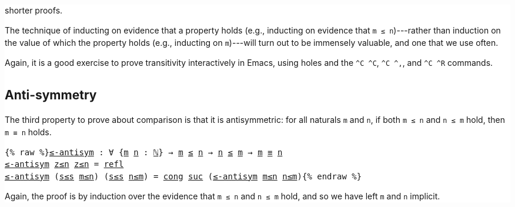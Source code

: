 shorter proofs.

The technique of inducting on evidence that a property holds (e.g.,
inducting on evidence that `m ≤ n`)---rather than induction on the
value of which the property holds (e.g., inducting on `m`)---will turn
out to be immensely valuable, and one that we use often.

Again, it is a good exercise to prove transitivity interactively in Emacs,
using holes and the `^C ^C`, `^C ^,`, and `^C ^R` commands.


## Anti-symmetry

The third property to prove about comparison is that it is antisymmetric:
for all naturals `m` and `n`, if both `m ≤ n` and `n ≤ m` hold, then
`m ≡ n` holds.
<pre class="Agda">{% raw %}<a id="≤-antisym"></a><a id="8490" href="{% endraw %}{{ site.baseurl }}{% link out/plta/Relations.md %}{% raw %}#8490" class="Function">≤-antisym</a> <a id="8500" class="Symbol">:</a> <a id="8502" class="Symbol">∀</a> <a id="8504" class="Symbol">{</a><a id="8505" href="{% endraw %}{{ site.baseurl }}{% link out/plta/Relations.md %}{% raw %}#8505" class="Bound">m</a> <a id="8507" href="{% endraw %}{{ site.baseurl }}{% link out/plta/Relations.md %}{% raw %}#8507" class="Bound">n</a> <a id="8509" class="Symbol">:</a> <a id="8511" href="https://agda.github.io/agda-stdlib/Agda.Builtin.Nat.html#97" class="Datatype">ℕ</a><a id="8512" class="Symbol">}</a> <a id="8514" class="Symbol">→</a> <a id="8516" href="{% endraw %}{{ site.baseurl }}{% link out/plta/Relations.md %}{% raw %}#8505" class="Bound">m</a> <a id="8518" href="{% endraw %}{{ site.baseurl }}{% link out/plta/Relations.md %}{% raw %}#1205" class="Datatype Operator">≤</a> <a id="8520" href="{% endraw %}{{ site.baseurl }}{% link out/plta/Relations.md %}{% raw %}#8507" class="Bound">n</a> <a id="8522" class="Symbol">→</a> <a id="8524" href="{% endraw %}{{ site.baseurl }}{% link out/plta/Relations.md %}{% raw %}#8507" class="Bound">n</a> <a id="8526" href="{% endraw %}{{ site.baseurl }}{% link out/plta/Relations.md %}{% raw %}#1205" class="Datatype Operator">≤</a> <a id="8528" href="{% endraw %}{{ site.baseurl }}{% link out/plta/Relations.md %}{% raw %}#8505" class="Bound">m</a> <a id="8530" class="Symbol">→</a> <a id="8532" href="{% endraw %}{{ site.baseurl }}{% link out/plta/Relations.md %}{% raw %}#8505" class="Bound">m</a> <a id="8534" href="https://agda.github.io/agda-stdlib/Agda.Builtin.Equality.html#83" class="Datatype Operator">≡</a> <a id="8536" href="{% endraw %}{{ site.baseurl }}{% link out/plta/Relations.md %}{% raw %}#8507" class="Bound">n</a>
<a id="8538" href="{% endraw %}{{ site.baseurl }}{% link out/plta/Relations.md %}{% raw %}#8490" class="Function">≤-antisym</a> <a id="8548" href="{% endraw %}{{ site.baseurl }}{% link out/plta/Relations.md %}{% raw %}#1231" class="InductiveConstructor">z≤n</a> <a id="8552" href="{% endraw %}{{ site.baseurl }}{% link out/plta/Relations.md %}{% raw %}#1231" class="InductiveConstructor">z≤n</a> <a id="8556" class="Symbol">=</a> <a id="8558" href="https://agda.github.io/agda-stdlib/Agda.Builtin.Equality.html#140" class="InductiveConstructor">refl</a>
<a id="8563" href="{% endraw %}{{ site.baseurl }}{% link out/plta/Relations.md %}{% raw %}#8490" class="Function">≤-antisym</a> <a id="8573" class="Symbol">(</a><a id="8574" href="{% endraw %}{{ site.baseurl }}{% link out/plta/Relations.md %}{% raw %}#1260" class="InductiveConstructor">s≤s</a> <a id="8578" href="{% endraw %}{{ site.baseurl }}{% link out/plta/Relations.md %}{% raw %}#8578" class="Bound">m≤n</a><a id="8581" class="Symbol">)</a> <a id="8583" class="Symbol">(</a><a id="8584" href="{% endraw %}{{ site.baseurl }}{% link out/plta/Relations.md %}{% raw %}#1260" class="InductiveConstructor">s≤s</a> <a id="8588" href="{% endraw %}{{ site.baseurl }}{% link out/plta/Relations.md %}{% raw %}#8588" class="Bound">n≤m</a><a id="8591" class="Symbol">)</a> <a id="8593" class="Symbol">=</a> <a id="8595" href="https://agda.github.io/agda-stdlib/Relation.Binary.PropositionalEquality.html#1075" class="Function">cong</a> <a id="8600" href="https://agda.github.io/agda-stdlib/Agda.Builtin.Nat.html#128" class="InductiveConstructor">suc</a> <a id="8604" class="Symbol">(</a><a id="8605" href="{% endraw %}{{ site.baseurl }}{% link out/plta/Relations.md %}{% raw %}#8490" class="Function">≤-antisym</a> <a id="8615" href="{% endraw %}{{ site.baseurl }}{% link out/plta/Relations.md %}{% raw %}#8578" class="Bound">m≤n</a> <a id="8619" href="{% endraw %}{{ site.baseurl }}{% link out/plta/Relations.md %}{% raw %}#8588" class="Bound">n≤m</a><a id="8622" class="Symbol">)</a>{% endraw %}</pre>
Again, the proof is by induction over the evidence that `m ≤ n`
and `n ≤ m` hold, and so we have left `m` and `n` implicit.
